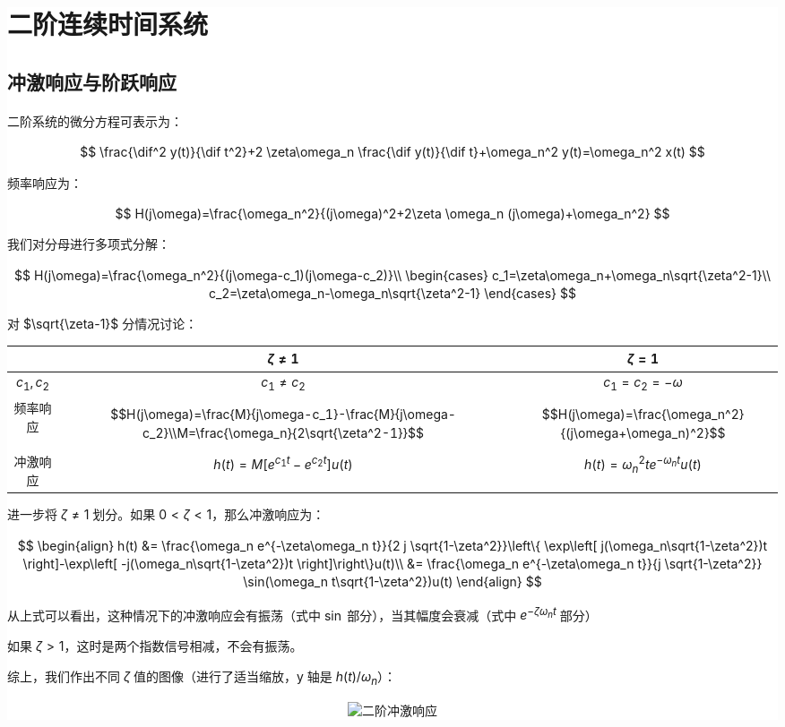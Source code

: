 # 二阶连续时间系统

## 冲激响应与阶跃响应

二阶系统的微分方程可表示为：

$$
\frac{\dif^2 y(t)}{\dif t^2}+2  \zeta\omega_n \frac{\dif y(t)}{\dif t}+\omega_n^2 y(t)=\omega_n^2 x(t)
$$

频率响应为：

$$
H(j\omega)=\frac{\omega_n^2}{(j\omega)^2+2\zeta \omega_n (j\omega)+\omega_n^2}
$$

我们对分母进行多项式分解：

$$
H(j\omega)=\frac{\omega_n^2}{(j\omega-c_1)(j\omega-c_2)}\\
\begin{cases}
c_1=\zeta\omega_n+\omega_n\sqrt{\zeta^2-1}\\
c_2=\zeta\omega_n-\omega_n\sqrt{\zeta^2-1}
\end{cases}
$$

对 $\sqrt{\zeta-1}$ 分情况讨论：

||$\zeta \neq 1$|$\zeta=1$|
|:---:|:---:|:---:|
|$c_1,c_2$|$c_1 \neq c_2$|$c_1=c_2=-\omega$|
|频率响应|$$H(j\omega)=\frac{M}{j\omega-c_1}-\frac{M}{j\omega-c_2}\\M=\frac{\omega_n}{2\sqrt{\zeta^2-1}}$$|$$H(j\omega)=\frac{\omega_n^2}{(j\omega+\omega_n)^2}$$|
|冲激响应|$h(t)=M[e^{c_1t}-e^{c_2t}]u(t)$|$h(t)=\omega_n^2 t e^{-\omega_n t}u(t)$|

进一步将 $\zeta \neq 1$ 划分。如果 $0<\zeta<1$，那么冲激响应为：

$$
\begin{align}
h(t) &= \frac{\omega_n e^{-\zeta\omega_n t}}{2 j \sqrt{1-\zeta^2}}\left\{ \exp\left[ j(\omega_n\sqrt{1-\zeta^2})t \right]-\exp\left[ -j(\omega_n\sqrt{1-\zeta^2})t \right]\right\}u(t)\\
&= \frac{\omega_n e^{-\zeta\omega_n t}}{j \sqrt{1-\zeta^2}} \sin(\omega_n t\sqrt{1-\zeta^2})u(t)
\end{align}
$$

从上式可以看出，这种情况下的冲激响应会有振荡（式中 $\sin$ 部分），当其幅度会衰减（式中 $e^{-\zeta\omega_n t}$ 部分）

如果 $\zeta>1$，这时是两个指数信号相减，不会有振荡。

综上，我们作出不同 $\zeta$ 值的图像（进行了适当缩放，y 轴是 $h(t)/\omega_n$）：

<center><img title="二阶冲激响应" src="https://i.loli.net/2020/05/09/jGRqYNCQEerd9Oy.jpg" width="700"></center>
